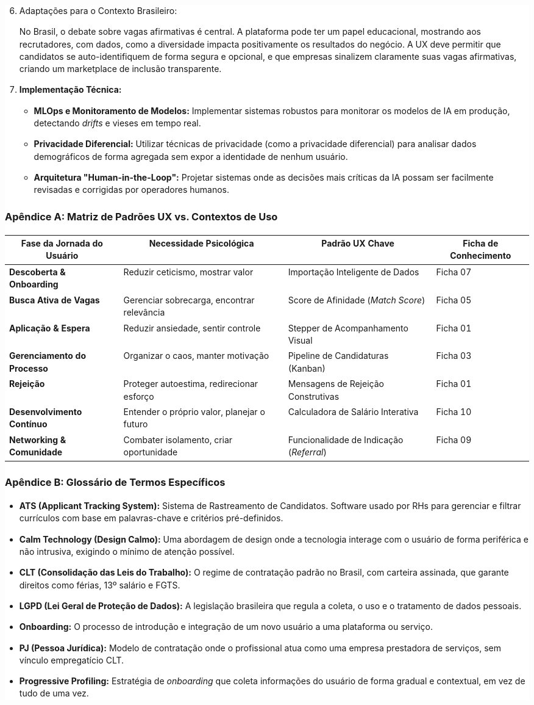 6. Adaptações para o Contexto Brasileiro:
    
    No Brasil, o debate sobre vagas afirmativas é central. A plataforma pode ter um papel educacional, mostrando aos recrutadores, com dados, como a diversidade impacta positivamente os resultados do negócio. A UX deve permitir que candidatos se auto-identifiquem de forma segura e opcional, e que empresas sinalizem claramente suas vagas afirmativas, criando um marketplace de inclusão transparente.
    
7. **Implementação Técnica:**
    
    - **MLOps e Monitoramento de Modelos:** Implementar sistemas robustos para monitorar os modelos de IA em produção, detectando _drifts_ e vieses em tempo real.
        
    - **Privacidade Diferencial:** Utilizar técnicas de privacidade (como a privacidade diferencial) para analisar dados demográficos de forma agregada sem expor a identidade de nenhum usuário.
        
    - **Arquitetura "Human-in-the-Loop":** Projetar sistemas onde as decisões mais críticas da IA possam ser facilmente revisadas e corrigidas por operadores humanos.

### **Apêndice A: Matriz de Padrões UX vs. Contextos de Uso**

| **Fase da Jornada do Usuário** | **Necessidade Psicológica**                 | **Padrão UX Chave**                      | **Ficha de Conhecimento** |
| ------------------------------ | ------------------------------------------- | ---------------------------------------- | ------------------------- |
| **Descoberta & Onboarding**    | Reduzir ceticismo, mostrar valor            | Importação Inteligente de Dados          | Ficha 07                  |
| **Busca Ativa de Vagas**       | Gerenciar sobrecarga, encontrar relevância  | Score de Afinidade (_Match Score_)       | Ficha 05                  |
| **Aplicação & Espera**         | Reduzir ansiedade, sentir controle          | Stepper de Acompanhamento Visual         | Ficha 01                  |
| **Gerenciamento do Processo**  | Organizar o caos, manter motivação          | Pipeline de Candidaturas (Kanban)        | Ficha 03                  |
| **Rejeição**                   | Proteger autoestima, redirecionar esforço   | Mensagens de Rejeição Construtivas       | Ficha 01                  |
| **Desenvolvimento Contínuo**   | Entender o próprio valor, planejar o futuro | Calculadora de Salário Interativa        | Ficha 10                  |
| **Networking & Comunidade**    | Combater isolamento, criar oportunidade     | Funcionalidade de Indicação (_Referral_) | Ficha 09                  |

### **Apêndice B: Glossário de Termos Específicos**

- **ATS (Applicant Tracking System):** Sistema de Rastreamento de Candidatos. Software usado por RHs para gerenciar e filtrar currículos com base em palavras-chave e critérios pré-definidos.
    
- **Calm Technology (Design Calmo):** Uma abordagem de design onde a tecnologia interage com o usuário de forma periférica e não intrusiva, exigindo o mínimo de atenção possível.
    
- **CLT (Consolidação das Leis do Trabalho):** O regime de contratação padrão no Brasil, com carteira assinada, que garante direitos como férias, 13º salário e FGTS.
    
- **LGPD (Lei Geral de Proteção de Dados):** A legislação brasileira que regula a coleta, o uso e o tratamento de dados pessoais.
    
- **Onboarding:** O processo de introdução e integração de um novo usuário a uma plataforma ou serviço.
    
- **PJ (Pessoa Jurídica):** Modelo de contratação onde o profissional atua como uma empresa prestadora de serviços, sem vínculo empregatício CLT.
    
- **Progressive Profiling:** Estratégia de _onboarding_ que coleta informações do usuário de forma gradual e contextual, em vez de tudo de uma vez.
    